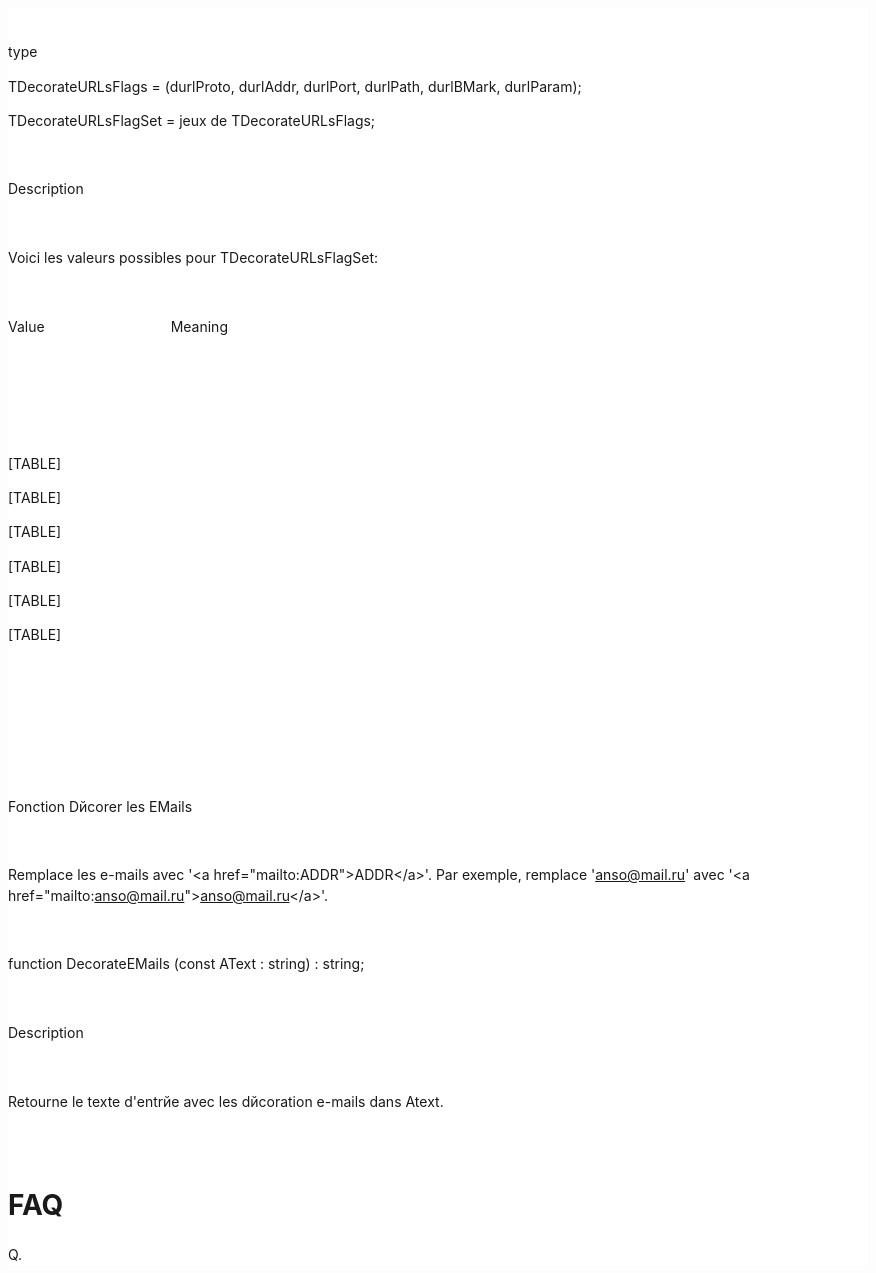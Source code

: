  

type

 TDecorateURLsFlags = (durlProto, durlAddr, durlPort, durlPath,
durlBMark, durlParam);

 TDecorateURLsFlagSet = jeux de TDecorateURLsFlags;

 

Description

 

Voici les valeurs possibles pour TDecorateURLsFlagSet:

 

Value                                Meaning

 

 

 

[TABLE]

[TABLE]

[TABLE]

[TABLE]

[TABLE]

[TABLE]

 

 

 

 

Fonction Dйcorer les EMails

 

Remplace les e-mails avec '&lt;a href="mailto:ADDR"&gt;ADDR&lt;/a&gt;'.
Par exemple, remplace 'anso@mail.ru' avec '&lt;a
href="mailto:anso@mail.ru"&gt;anso@mail.ru&lt;/a&gt;'.

 

function DecorateEMails (const AText : string) : string;

 

Description

 

Retourne le texte d'entrйe avec les dйcoration e-mails dans Atext.

 

FAQ
===

Q.

